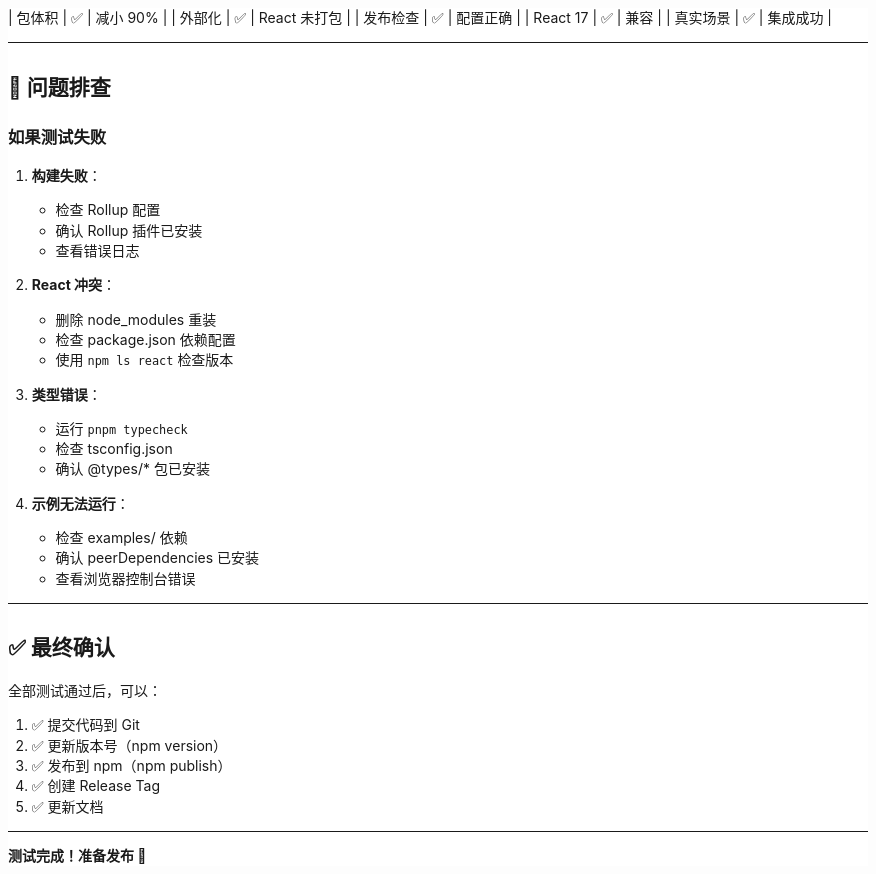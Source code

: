 | 包体积 | ✅ | 减小 90% |
| 外部化 | ✅ | React 未打包 |
| 发布检查 | ✅ | 配置正确 |
| React 17 | ✅ | 兼容 |
| 真实场景 | ✅ | 集成成功 |

---

## 🐛 问题排查

### 如果测试失败

1. **构建失败**：
   - 检查 Rollup 配置
   - 确认 Rollup 插件已安装
   - 查看错误日志

2. **React 冲突**：
   - 删除 node_modules 重装
   - 检查 package.json 依赖配置
   - 使用 `npm ls react` 检查版本

3. **类型错误**：
   - 运行 `pnpm typecheck`
   - 检查 tsconfig.json
   - 确认 @types/* 包已安装

4. **示例无法运行**：
   - 检查 examples/ 依赖
   - 确认 peerDependencies 已安装
   - 查看浏览器控制台错误

---

## ✅ 最终确认

全部测试通过后，可以：

1. ✅ 提交代码到 Git
2. ✅ 更新版本号（npm version）
3. ✅ 发布到 npm（npm publish）
4. ✅ 创建 Release Tag
5. ✅ 更新文档

---

**测试完成！准备发布 🚀**

